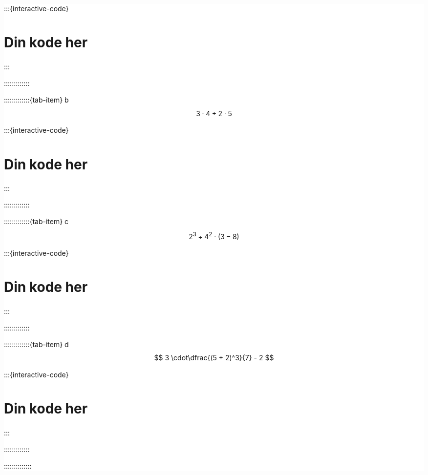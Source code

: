 :::{interactive-code}
# Din kode her



:::

:::::::::::::


:::::::::::::{tab-item} b
$$
3 \cdot 4 + 2 \cdot 5
$$

:::{interactive-code}
# Din kode her



:::

:::::::::::::



:::::::::::::{tab-item} c
$$
2^3 + 4^2 \cdot (3 - 8)
$$

:::{interactive-code}
# Din kode her



:::

:::::::::::::


:::::::::::::{tab-item} d
$$
3 \cdot\dfrac{(5 + 2)^3}{7} - 2
$$

:::{interactive-code}
# Din kode her



:::

:::::::::::::

::::::::::::::
